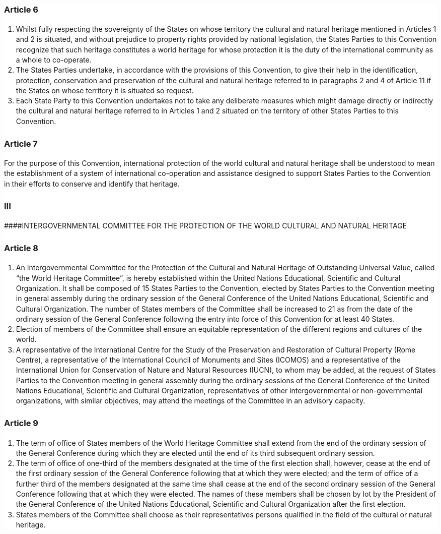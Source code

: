 ### Article  6  

1.  Whilst fully respecting the sovereignty of the States on whose territory the cultural and natural heritage mentioned in Articles 1 and 2 is situated, and without prejudice to property rights provided by national legislation, the States Parties to this Convention recognize that such heritage constitutes a world heritage for whose protection it is the duty of the international community as a whole to co-operate.   
2.  The States Parties undertake, in accordance with the provisions of this Convention, to give their help in the identification, protection, conservation and preservation of the cultural and natural heritage referred to in paragraphs 2 and 4 of Article 11 if the States on whose territory it is situated so request.   
3.  Each State Party to this Convention undertakes not to take any deliberate measures which might damage directly or indirectly the cultural and natural heritage referred to in Articles 1 and 2 situated on the territory of other States Parties to this Convention.   

### Article  7  

For the purpose of this Convention, international protection of the world cultural and natural heritage shall be understood to mean the establishment of a system of international co-operation and assistance designed to support States Parties to the Convention in their efforts to conserve and identify that heritage.  

### III  

####INTERGOVERNMENTAL COMMITTEE FOR THE PROTECTION OF THE WORLD CULTURAL AND NATURAL HERITAGE

### Article  8  

1.  An Intergovernmental Committee for the Protection of the Cultural and Natural Heritage of Outstanding Universal Value, called “the World Heritage Committee”, is hereby established within the United Nations Educational, Scientific and Cultural Organization. It shall be composed of 15 States Parties to the Convention, elected by States Parties to the Convention meeting in general assembly during the ordinary session of the General Conference of the United Nations Educational, Scientific and Cultural Organization. The number of States members of the Committee shall be increased to 21 as from the date of the ordinary session of the General Conference following the entry into force of this Convention for at least 40 States.   
2.  Election of members of the Committee shall ensure an equitable representation of the different regions and cultures of the world.   
3.  A representative of the International Centre for the Study of the Preservation and Restoration of Cultural Property (Rome Centre), a representative of the International Council of Monuments and Sites (ICOMOS) and a representative of the International Union for Conservation of Nature and Natural Resources (IUCN), to whom may be added, at the request of States Parties to the Convention meeting in general assembly during the ordinary sessions of the General Conference of the United Nations Educational, Scientific and Cultural Organization, representatives of other intergovernmental or non-governmental organizations, with similar objectives, may attend the meetings of the Committee in an advisory capacity.   

### Article  9  

1.  The term of office of States members of the World Heritage Committee shall extend from the end of the ordinary session of the General Conference during which they are elected until the end of its third subsequent ordinary session.   
2.  The term of office of one-third of the members designated at the time of the first election shall, however, cease at the end of the first ordinary session of the General Conference following that at which they were elected; and the term of office of a further third of the members designated at the same time shall cease at the end of the second ordinary session of the General Conference following that at which they were elected. The names of these members shall be chosen by lot by the President of the General Conference of the United Nations Educational, Scientific and Cultural Organization after the first election.   
3.  States members of the Committee shall choose as their representatives persons qualified in the field of the cultural or natural heritage.   
